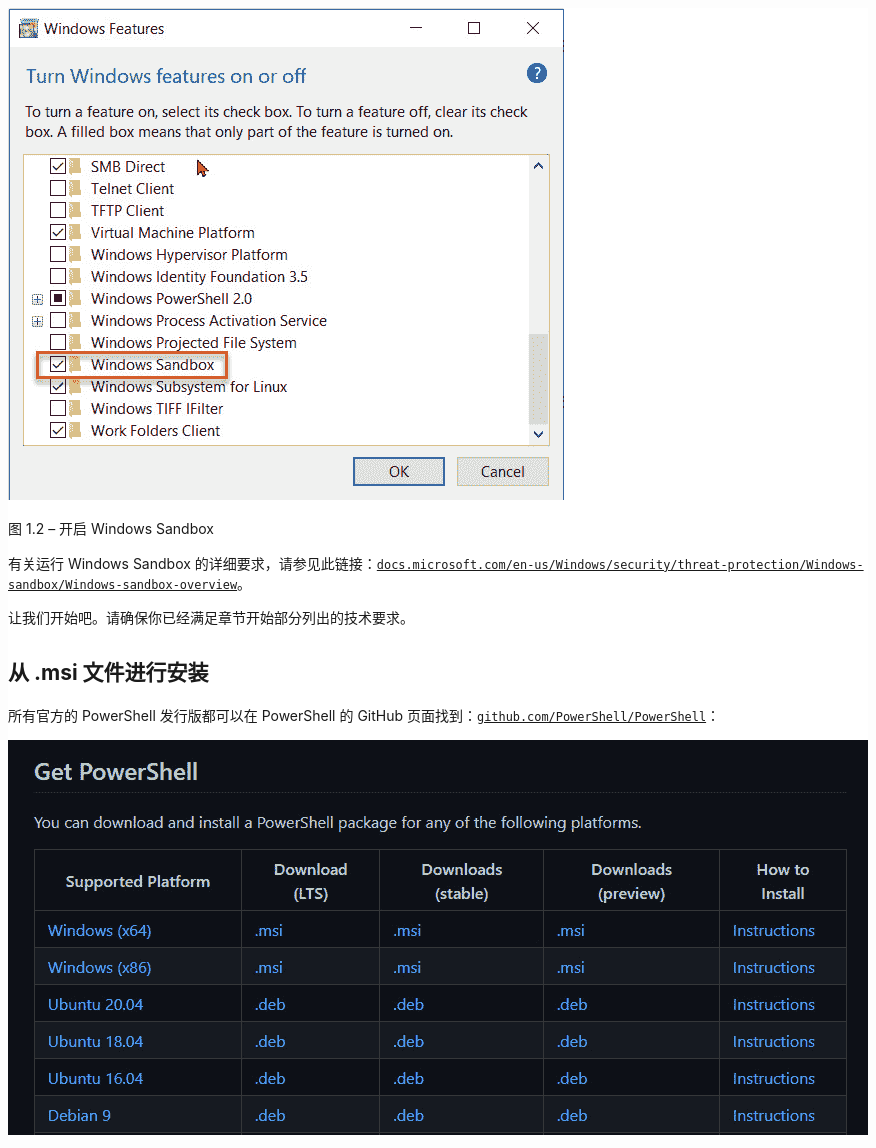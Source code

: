 ![图 1.2 – 开启 Windows Sandbox](img/B17600_01_002.jpg)

图 1.2 – 开启 Windows Sandbox

有关运行 Windows Sandbox 的详细要求，请参见此链接：[`docs.microsoft.com/en-us/Windows/security/threat-protection/Windows-sandbox/Windows-sandbox-overview`](https://docs.microsoft.com/en-us/Windows/security/threat-protection/Windows-sandbox/Windows-sandbox-overview)。

让我们开始吧。请确保你已经满足章节开始部分列出的技术要求。

## 从 .msi 文件进行安装

所有官方的 PowerShell 发行版都可以在 PowerShell 的 GitHub 页面找到：[`github.com/PowerShell/PowerShell`](https://github.com/PowerShell/PowerShell)：

![图 1.3 – 从 GitHub 页面获取 PowerShell](img/B17600_01_003.jpg)
